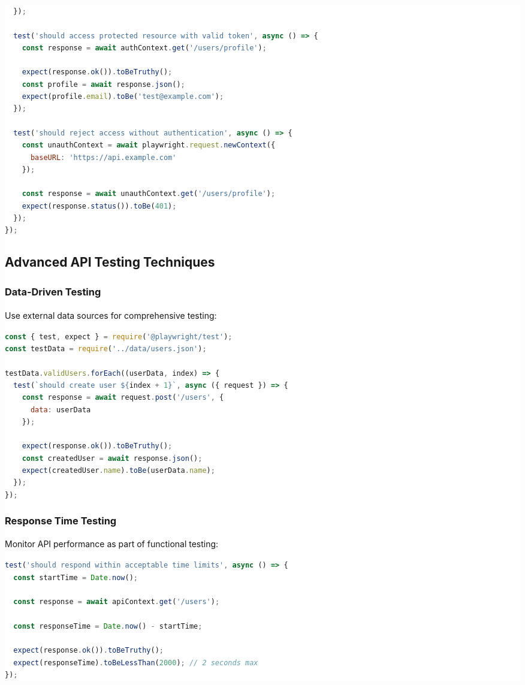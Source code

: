 ```javascript
  });

  test('should access protected resource with valid token', async () => {
    const response = await authContext.get('/users/profile');
    
    expect(response.ok()).toBeTruthy();
    const profile = await response.json();
    expect(profile.email).toBe('test@example.com');
  });

  test('should reject access without authentication', async () => {
    const unauthContext = await playwright.request.newContext({
      baseURL: 'https://api.example.com'
    });

    const response = await unauthContext.get('/users/profile');
    expect(response.status()).toBe(401);
  });
});
```

## Advanced API Testing Techniques

### Data-Driven Testing

Use external data sources for comprehensive testing:

```javascript
const { test, expect } = require('@playwright/test');
const testData = require('../data/users.json');

testData.validUsers.forEach((userData, index) => {
  test(`should create user ${index + 1}`, async ({ request }) => {
    const response = await request.post('/users', {
      data: userData
    });

    expect(response.ok()).toBeTruthy();
    const createdUser = await response.json();
    expect(createdUser.name).toBe(userData.name);
  });
});
```

### Response Time Testing

Monitor API performance as part of functional testing:

```javascript
test('should respond within acceptable time limits', async () => {
  const startTime = Date.now();
  
  const response = await apiContext.get('/users');
  
  const responseTime = Date.now() - startTime;
  
  expect(response.ok()).toBeTruthy();
  expect(responseTime).toBeLessThan(2000); // 2 seconds max
});
```
